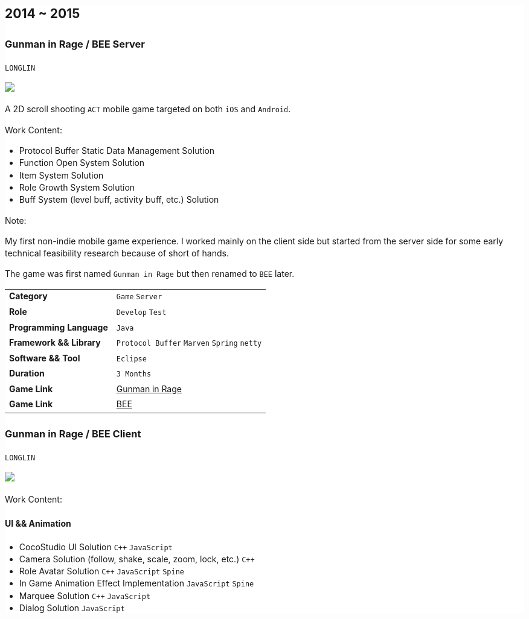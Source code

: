 

## 2014 ~ 2015

### Gunman in Rage / BEE Server
`LONGLIN`

<img src="http://7xtx3t.com2.z0.glb.clouddn.com/supersuraccoon-gitbook-resume/bee.jpg" width="60%"/>

A 2D scroll shooting `ACT` mobile game targeted on both `iOS` and `Android`.

Work Content:

- Protocol Buffer Static Data Management Solution
- Function Open System Solution
- Item System Solution
- Role Growth System Solution
- Buff System (level buff, activity buff, etc.) Solution 

Note:

My first non-indie mobile game experience. I worked mainly on the client side but started from the server side for some early technical feasibility research because of short of hands.

The game was first named `Gunman in Rage` but then renamed to `BEE` later.

|                          |                               |
| :----------------------- | :---------------------------- |
| **Category**             | `Game` `Server`  			   |
| **Role**  	           | `Develop` `Test`			   |
| **Programming Language**  | `Java`                        |
| **Framework && Library** | `Protocol Buffer` `Marven` `Spring` `netty`|
| **Software && Tool**     | `Eclipse`                     |
| **Duration**             | `3 Months`				   |
| **Game Link**            | [Gunman in Rage](http://www.9game.cn/bzqs/)|
| **Game Link**            | [BEE](http://www.9game.cn/cfzjbsn/)|


### Gunman in Rage / BEE Client
`LONGLIN`

<img src="http://7xtx3t.com2.z0.glb.clouddn.com/supersuraccoon-gitbook-resume/gunman_in_rage.jpg" width="60%"/>

Work Content:

#### UI && Animation
- CocoStudio UI Solution `C++` `JavaScript`
- Camera Solution (follow, shake, scale, zoom, lock, etc.) `C++`
- Role Avatar Solution `C++` `JavaScript` `Spine`
- In Game Animation Effect Implementation `JavaScript` `Spine`
- Marquee Solution `C++` `JavaScript`
- Dialog Solution `JavaScript`
